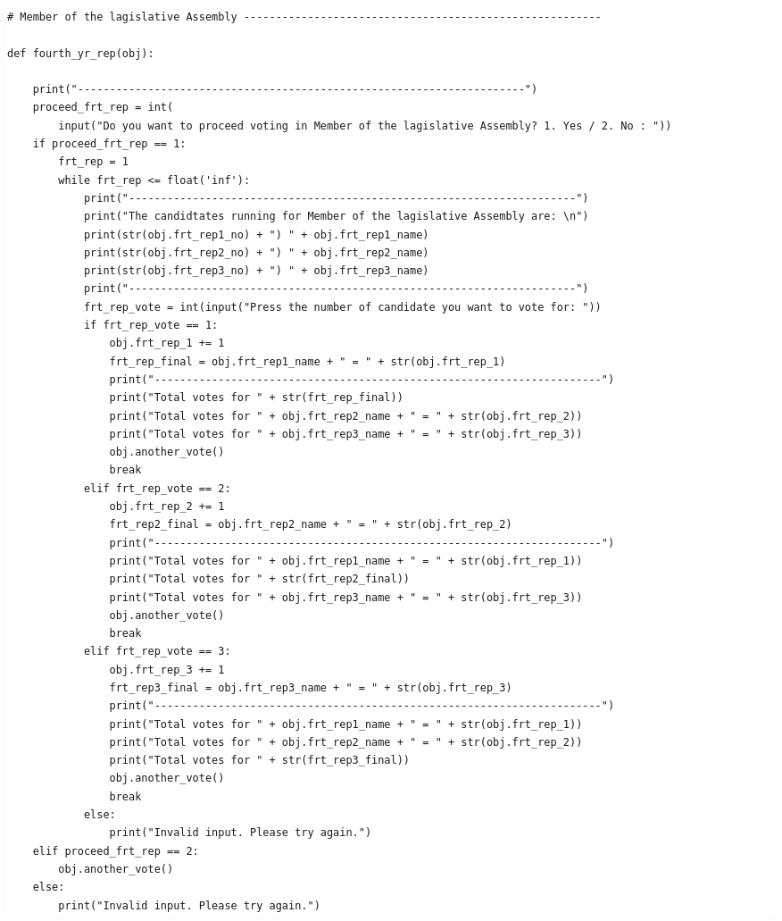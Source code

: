     # Member of the lagislative Assembly --------------------------------------------------------

    def fourth_yr_rep(obj):

        print("----------------------------------------------------------------------")
        proceed_frt_rep = int(
            input("Do you want to proceed voting in Member of the lagislative Assembly? 1. Yes / 2. No : "))
        if proceed_frt_rep == 1:
            frt_rep = 1
            while frt_rep <= float('inf'):
                print("----------------------------------------------------------------------")
                print("The candidtates running for Member of the lagislative Assembly are: \n")
                print(str(obj.frt_rep1_no) + ") " + obj.frt_rep1_name)
                print(str(obj.frt_rep2_no) + ") " + obj.frt_rep2_name)
                print(str(obj.frt_rep3_no) + ") " + obj.frt_rep3_name)
                print("----------------------------------------------------------------------")
                frt_rep_vote = int(input("Press the number of candidate you want to vote for: "))
                if frt_rep_vote == 1:
                    obj.frt_rep_1 += 1
                    frt_rep_final = obj.frt_rep1_name + " = " + str(obj.frt_rep_1)
                    print("----------------------------------------------------------------------")
                    print("Total votes for " + str(frt_rep_final))
                    print("Total votes for " + obj.frt_rep2_name + " = " + str(obj.frt_rep_2))
                    print("Total votes for " + obj.frt_rep3_name + " = " + str(obj.frt_rep_3))
                    obj.another_vote()
                    break
                elif frt_rep_vote == 2:
                    obj.frt_rep_2 += 1
                    frt_rep2_final = obj.frt_rep2_name + " = " + str(obj.frt_rep_2)
                    print("----------------------------------------------------------------------")
                    print("Total votes for " + obj.frt_rep1_name + " = " + str(obj.frt_rep_1))
                    print("Total votes for " + str(frt_rep2_final))
                    print("Total votes for " + obj.frt_rep3_name + " = " + str(obj.frt_rep_3))
                    obj.another_vote()
                    break
                elif frt_rep_vote == 3:
                    obj.frt_rep_3 += 1
                    frt_rep3_final = obj.frt_rep3_name + " = " + str(obj.frt_rep_3)
                    print("----------------------------------------------------------------------")
                    print("Total votes for " + obj.frt_rep1_name + " = " + str(obj.frt_rep_1))
                    print("Total votes for " + obj.frt_rep2_name + " = " + str(obj.frt_rep_2))
                    print("Total votes for " + str(frt_rep3_final))
                    obj.another_vote()
                    break
                else:
                    print("Invalid input. Please try again.")
        elif proceed_frt_rep == 2:
            obj.another_vote()
        else:
            print("Invalid input. Please try again.")
